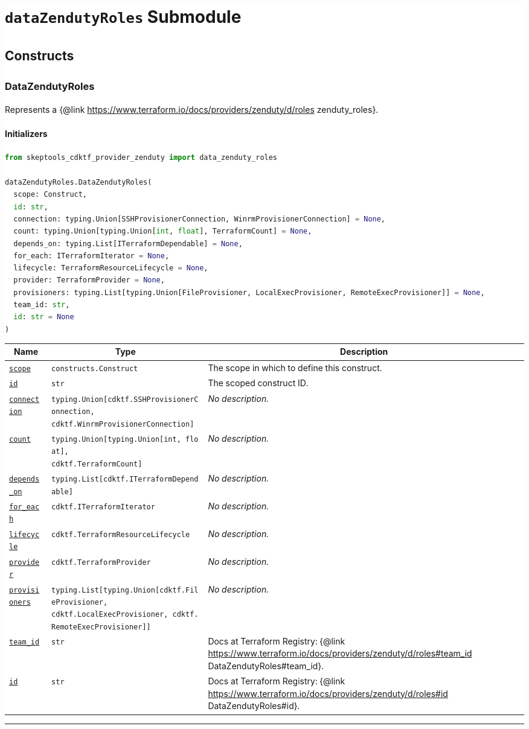 # `dataZendutyRoles` Submodule <a name="`dataZendutyRoles` Submodule" id="@skeptools/provider-zenduty.dataZendutyRoles"></a>

## Constructs <a name="Constructs" id="Constructs"></a>

### DataZendutyRoles <a name="DataZendutyRoles" id="@skeptools/provider-zenduty.dataZendutyRoles.DataZendutyRoles"></a>

Represents a {@link https://www.terraform.io/docs/providers/zenduty/d/roles zenduty_roles}.

#### Initializers <a name="Initializers" id="@skeptools/provider-zenduty.dataZendutyRoles.DataZendutyRoles.Initializer"></a>

```python
from skeptools_cdktf_provider_zenduty import data_zenduty_roles

dataZendutyRoles.DataZendutyRoles(
  scope: Construct,
  id: str,
  connection: typing.Union[SSHProvisionerConnection, WinrmProvisionerConnection] = None,
  count: typing.Union[typing.Union[int, float], TerraformCount] = None,
  depends_on: typing.List[ITerraformDependable] = None,
  for_each: ITerraformIterator = None,
  lifecycle: TerraformResourceLifecycle = None,
  provider: TerraformProvider = None,
  provisioners: typing.List[typing.Union[FileProvisioner, LocalExecProvisioner, RemoteExecProvisioner]] = None,
  team_id: str,
  id: str = None
)
```

| **Name** | **Type** | **Description** |
| --- | --- | --- |
| <code><a href="#@skeptools/provider-zenduty.dataZendutyRoles.DataZendutyRoles.Initializer.parameter.scope">scope</a></code> | <code>constructs.Construct</code> | The scope in which to define this construct. |
| <code><a href="#@skeptools/provider-zenduty.dataZendutyRoles.DataZendutyRoles.Initializer.parameter.id">id</a></code> | <code>str</code> | The scoped construct ID. |
| <code><a href="#@skeptools/provider-zenduty.dataZendutyRoles.DataZendutyRoles.Initializer.parameter.connection">connection</a></code> | <code>typing.Union[cdktf.SSHProvisionerConnection, cdktf.WinrmProvisionerConnection]</code> | *No description.* |
| <code><a href="#@skeptools/provider-zenduty.dataZendutyRoles.DataZendutyRoles.Initializer.parameter.count">count</a></code> | <code>typing.Union[typing.Union[int, float], cdktf.TerraformCount]</code> | *No description.* |
| <code><a href="#@skeptools/provider-zenduty.dataZendutyRoles.DataZendutyRoles.Initializer.parameter.dependsOn">depends_on</a></code> | <code>typing.List[cdktf.ITerraformDependable]</code> | *No description.* |
| <code><a href="#@skeptools/provider-zenduty.dataZendutyRoles.DataZendutyRoles.Initializer.parameter.forEach">for_each</a></code> | <code>cdktf.ITerraformIterator</code> | *No description.* |
| <code><a href="#@skeptools/provider-zenduty.dataZendutyRoles.DataZendutyRoles.Initializer.parameter.lifecycle">lifecycle</a></code> | <code>cdktf.TerraformResourceLifecycle</code> | *No description.* |
| <code><a href="#@skeptools/provider-zenduty.dataZendutyRoles.DataZendutyRoles.Initializer.parameter.provider">provider</a></code> | <code>cdktf.TerraformProvider</code> | *No description.* |
| <code><a href="#@skeptools/provider-zenduty.dataZendutyRoles.DataZendutyRoles.Initializer.parameter.provisioners">provisioners</a></code> | <code>typing.List[typing.Union[cdktf.FileProvisioner, cdktf.LocalExecProvisioner, cdktf.RemoteExecProvisioner]]</code> | *No description.* |
| <code><a href="#@skeptools/provider-zenduty.dataZendutyRoles.DataZendutyRoles.Initializer.parameter.teamId">team_id</a></code> | <code>str</code> | Docs at Terraform Registry: {@link https://www.terraform.io/docs/providers/zenduty/d/roles#team_id DataZendutyRoles#team_id}. |
| <code><a href="#@skeptools/provider-zenduty.dataZendutyRoles.DataZendutyRoles.Initializer.parameter.id">id</a></code> | <code>str</code> | Docs at Terraform Registry: {@link https://www.terraform.io/docs/providers/zenduty/d/roles#id DataZendutyRoles#id}. |

---